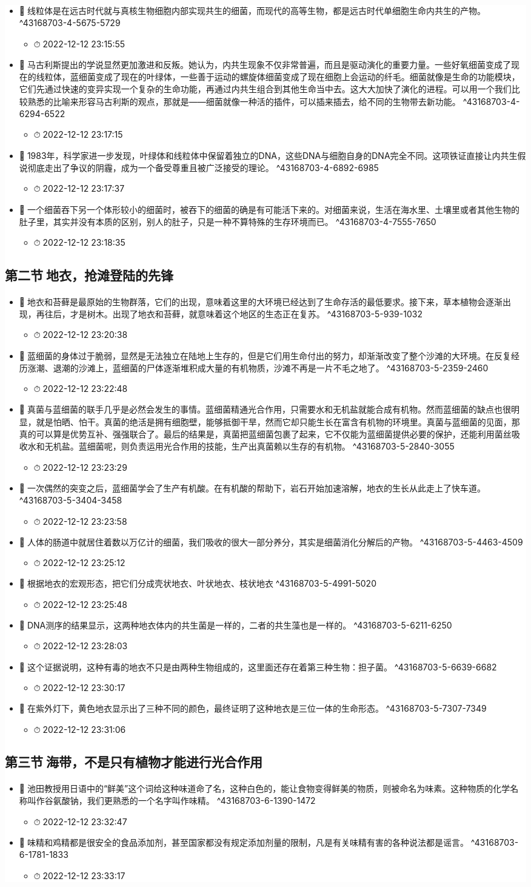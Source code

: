 - 📌 线粒体是在远古时代就与真核生物细胞内部实现共生的细菌，而现代的高等生物，都是远古时代单细胞生命内共生的产物。 ^43168703-4-5675-5729
    - ⏱ 2022-12-12 23:15:55 

- 📌 马古利斯提出的学说显然更加激进和反叛。她认为，内共生现象不仅非常普遍，而且是驱动演化的重要力量。一些好氧细菌变成了现在的线粒体，蓝细菌变成了现在的叶绿体，一些善于运动的螺旋体细菌变成了现在细胞上会运动的纤毛。细菌就像是生命的功能模块，它们先通过快速的变异实现一个复杂的生命功能，再通过内共生组合到其他生命当中去。这大大加快了演化的进程。可以用一个我们比较熟悉的比喻来形容马古利斯的观点，那就是——细菌就像一种活的插件，可以插来插去，给不同的生物带去新功能。 ^43168703-4-6294-6522
    - ⏱ 2022-12-12 23:17:15 

- 📌 1983年，科学家进一步发现，叶绿体和线粒体中保留着独立的DNA，这些DNA与细胞自身的DNA完全不同。这项铁证直接让内共生假说彻底走出了争议的阴霾，成为一个备受尊重且被广泛接受的理论。 ^43168703-4-6892-6985
    - ⏱ 2022-12-12 23:17:37 

- 📌 一个细菌吞下另一个体形较小的细菌时，被吞下的细菌的确是有可能活下来的。对细菌来说，生活在海水里、土壤里或者其他生物的肚子里，其实并没有本质的区别，别人的肚子，只是一种不算特殊的生存环境而已。 ^43168703-4-7555-7650
    - ⏱ 2022-12-12 23:18:35 
## 第二节 地衣，抢滩登陆的先锋


- 📌 地衣和苔藓是最原始的生物群落，它们的出现，意味着这里的大环境已经达到了生命存活的最低要求。接下来，草本植物会逐渐出现，再往后，才是树木。出现了地衣和苔藓，就意味着这个地区的生态正在复苏。 ^43168703-5-939-1032
    - ⏱ 2022-12-12 23:20:38 

- 📌 蓝细菌的身体过于脆弱，显然是无法独立在陆地上生存的，但是它们用生命付出的努力，却渐渐改变了整个沙滩的大环境。在反复经历涨潮、退潮的沙滩上，蓝细菌的尸体逐渐堆积成大量的有机物质，沙滩不再是一片不毛之地了。 ^43168703-5-2359-2460
    - ⏱ 2022-12-12 23:22:48 

- 📌 真菌与蓝细菌的联手几乎是必然会发生的事情。蓝细菌精通光合作用，只需要水和无机盐就能合成有机物。然而蓝细菌的缺点也很明显，就是怕晒、怕干。真菌的绝活是拥有细胞壁，能够抵御干旱，然而它却只能生长在富含有机物的环境里。真菌与蓝细菌的见面，那真的可以算是优势互补、强强联合了。最后的结果是，真菌把蓝细菌包裹了起来，它不仅能为蓝细菌提供必要的保护，还能利用菌丝吸收水和无机盐。蓝细菌呢，则负责运用光合作用的技能，生产出真菌赖以生存的有机物。 ^43168703-5-2840-3055
    - ⏱ 2022-12-12 23:23:29 

- 📌 一次偶然的突变之后，蓝细菌学会了生产有机酸。在有机酸的帮助下，岩石开始加速溶解，地衣的生长从此走上了快车道。 ^43168703-5-3404-3458
    - ⏱ 2022-12-12 23:23:58 

- 📌 人体的肠道中就居住着数以万亿计的细菌，我们吸收的很大一部分养分，其实是细菌消化分解后的产物。 ^43168703-5-4463-4509
    - ⏱ 2022-12-12 23:25:12 

- 📌 根据地衣的宏观形态，把它们分成壳状地衣、叶状地衣、枝状地衣 ^43168703-5-4991-5020
    - ⏱ 2022-12-12 23:25:48 

- 📌 DNA测序的结果显示，这两种地衣体内的共生菌是一样的，二者的共生藻也是一样的。 ^43168703-5-6211-6250
    - ⏱ 2022-12-12 23:28:03 

- 📌 这个证据说明，这种有毒的地衣不只是由两种生物组成的，这里面还存在着第三种生物：担子菌。 ^43168703-5-6639-6682
    - ⏱ 2022-12-12 23:30:17 

- 📌 在紫外灯下，黄色地衣显示出了三种不同的颜色，最终证明了这种地衣是三位一体的生命形态。 ^43168703-5-7307-7349
    - ⏱ 2022-12-12 23:31:06 
## 第三节 海带，不是只有植物才能进行光合作用


- 📌 池田教授用日语中的“鲜美”这个词给这种味道命了名，这种白色的，能让食物变得鲜美的物质，则被命名为味素。这种物质的化学名称叫作谷氨酸钠，我们更熟悉的一个名字叫作味精。 ^43168703-6-1390-1472
    - ⏱ 2022-12-12 23:32:47 

- 📌 味精和鸡精都是很安全的食品添加剂，甚至国家都没有规定添加剂量的限制，凡是有关味精有害的各种说法都是谣言。 ^43168703-6-1781-1833
    - ⏱ 2022-12-12 23:33:17 
